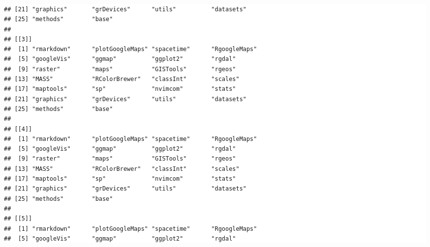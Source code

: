     ## [21] "graphics"       "grDevices"      "utils"          "datasets"      
    ## [25] "methods"        "base"          
    ## 
    ## [[3]]
    ##  [1] "rmarkdown"      "plotGoogleMaps" "spacetime"      "RgoogleMaps"   
    ##  [5] "googleVis"      "ggmap"          "ggplot2"        "rgdal"         
    ##  [9] "raster"         "maps"           "GISTools"       "rgeos"         
    ## [13] "MASS"           "RColorBrewer"   "classInt"       "scales"        
    ## [17] "maptools"       "sp"             "nvimcom"        "stats"         
    ## [21] "graphics"       "grDevices"      "utils"          "datasets"      
    ## [25] "methods"        "base"          
    ## 
    ## [[4]]
    ##  [1] "rmarkdown"      "plotGoogleMaps" "spacetime"      "RgoogleMaps"   
    ##  [5] "googleVis"      "ggmap"          "ggplot2"        "rgdal"         
    ##  [9] "raster"         "maps"           "GISTools"       "rgeos"         
    ## [13] "MASS"           "RColorBrewer"   "classInt"       "scales"        
    ## [17] "maptools"       "sp"             "nvimcom"        "stats"         
    ## [21] "graphics"       "grDevices"      "utils"          "datasets"      
    ## [25] "methods"        "base"          
    ## 
    ## [[5]]
    ##  [1] "rmarkdown"      "plotGoogleMaps" "spacetime"      "RgoogleMaps"   
    ##  [5] "googleVis"      "ggmap"          "ggplot2"        "rgdal"         